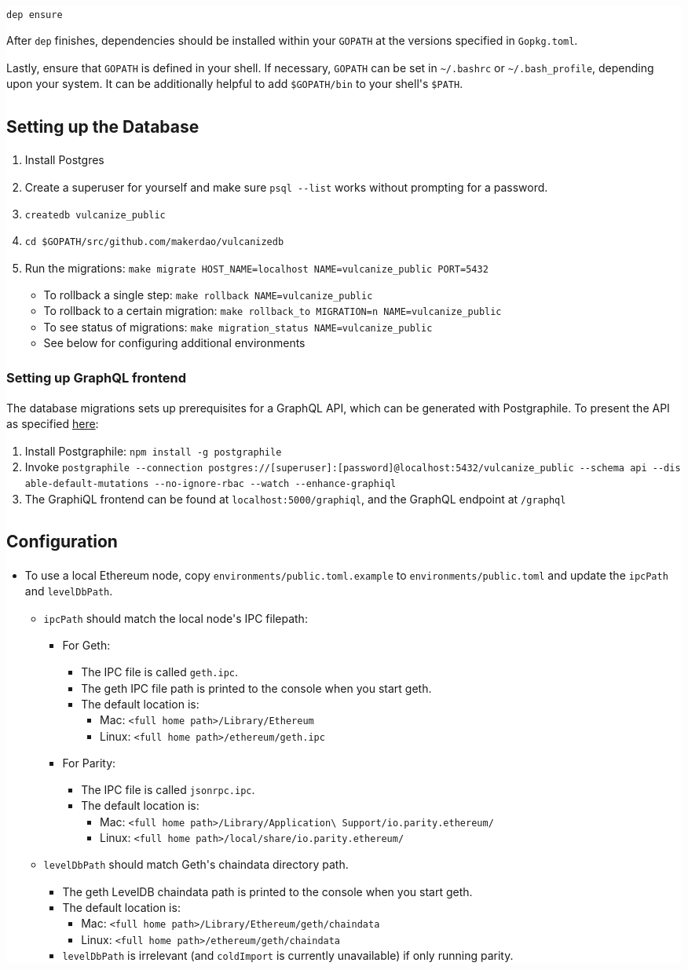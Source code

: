 `dep ensure`

After `dep` finishes, dependencies should be installed within your `GOPATH` at the versions specified in `Gopkg.toml`.

Lastly, ensure that `GOPATH` is defined in your shell. If necessary, `GOPATH` can be set in `~/.bashrc` or `~/.bash_profile`, depending upon your system. It can be additionally helpful to add `$GOPATH/bin` to your shell's `$PATH`.

## Setting up the Database
1. Install Postgres
1. Create a superuser for yourself and make sure `psql --list` works without prompting for a password.
1. `createdb vulcanize_public`
1. `cd $GOPATH/src/github.com/makerdao/vulcanizedb`
1.  Run the migrations: `make migrate HOST_NAME=localhost NAME=vulcanize_public PORT=5432`
    - To rollback a single step: `make rollback NAME=vulcanize_public`
    - To rollback to a certain migration: `make rollback_to MIGRATION=n NAME=vulcanize_public`
    - To see status of migrations: `make migration_status NAME=vulcanize_public`

    * See below for configuring additional environments

### Setting up GraphQL frontend
The database migrations sets up prerequisites for a GraphQL API, which can be generated with Postgraphile.
To present the API as specified [here](https://github.com/makerdao/vulcan.spec/blob/master/mcd.graphql):

1. Install Postgraphile: `npm install -g postgraphile`
1. Invoke `postgraphile --connection postgres://[superuser]:[password]@localhost:5432/vulcanize_public --schema api --disable-default-mutations --no-ignore-rbac --watch --enhance-graphiql`
1. The GraphiQL frontend can be found at `localhost:5000/graphiql`, and the GraphQL endpoint at `/graphql`

## Configuration
- To use a local Ethereum node, copy `environments/public.toml.example` to
  `environments/public.toml` and update the `ipcPath` and `levelDbPath`.
  - `ipcPath` should match the local node's IPC filepath:
      - For Geth:
        - The IPC file is called `geth.ipc`.
        - The geth IPC file path is printed to the console when you start geth.
        - The default location is:
          - Mac: `<full home path>/Library/Ethereum`
          - Linux: `<full home path>/ethereum/geth.ipc`

      - For Parity:
        - The IPC file is called `jsonrpc.ipc`.
        - The default location is:
          - Mac: `<full home path>/Library/Application\ Support/io.parity.ethereum/`
          - Linux: `<full home path>/local/share/io.parity.ethereum/`
          
  - `levelDbPath` should match Geth's chaindata directory path.
      - The geth LevelDB chaindata path is printed to the console when you start geth.
      - The default location is:
          - Mac: `<full home path>/Library/Ethereum/geth/chaindata`
          - Linux: `<full home path>/ethereum/geth/chaindata`
      - `levelDbPath` is irrelevant (and `coldImport` is currently unavailable) if only running parity.
